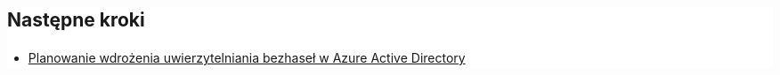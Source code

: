 ## <a name="next-steps"></a>Następne kroki

- [Planowanie wdrożenia uwierzytelniania bezhaseł w Azure Active Directory](howto-authentication-passwordless-deployment.md)

